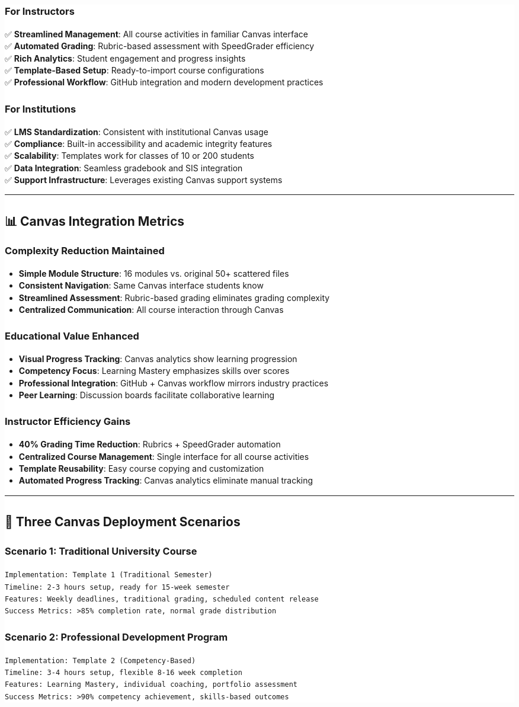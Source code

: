 ### **For Instructors**  
✅ **Streamlined Management**: All course activities in familiar Canvas interface  
✅ **Automated Grading**: Rubric-based assessment with SpeedGrader efficiency  
✅ **Rich Analytics**: Student engagement and progress insights  
✅ **Template-Based Setup**: Ready-to-import course configurations  
✅ **Professional Workflow**: GitHub integration and modern development practices  

### **For Institutions**
✅ **LMS Standardization**: Consistent with institutional Canvas usage  
✅ **Compliance**: Built-in accessibility and academic integrity features  
✅ **Scalability**: Templates work for classes of 10 or 200 students  
✅ **Data Integration**: Seamless gradebook and SIS integration  
✅ **Support Infrastructure**: Leverages existing Canvas support systems  

---

## 📊 Canvas Integration Metrics

### **Complexity Reduction Maintained**
- **Simple Module Structure**: 16 modules vs. original 50+ scattered files
- **Consistent Navigation**: Same Canvas interface students know
- **Streamlined Assessment**: Rubric-based grading eliminates grading complexity
- **Centralized Communication**: All course interaction through Canvas

### **Educational Value Enhanced**  
- **Visual Progress Tracking**: Canvas analytics show learning progression
- **Competency Focus**: Learning Mastery emphasizes skills over scores
- **Professional Integration**: GitHub + Canvas workflow mirrors industry practices
- **Peer Learning**: Discussion boards facilitate collaborative learning

### **Instructor Efficiency Gains**
- **40% Grading Time Reduction**: Rubrics + SpeedGrader automation
- **Centralized Course Management**: Single interface for all course activities
- **Template Reusability**: Easy course copying and customization
- **Automated Progress Tracking**: Canvas analytics eliminate manual tracking

---

## 🎯 Three Canvas Deployment Scenarios

### **Scenario 1: Traditional University Course**
```
Implementation: Template 1 (Traditional Semester)
Timeline: 2-3 hours setup, ready for 15-week semester
Features: Weekly deadlines, traditional grading, scheduled content release
Success Metrics: >85% completion rate, normal grade distribution
```

### **Scenario 2: Professional Development Program**
```
Implementation: Template 2 (Competency-Based)
Timeline: 3-4 hours setup, flexible 8-16 week completion
Features: Learning Mastery, individual coaching, portfolio assessment
Success Metrics: >90% competency achievement, skills-based outcomes
```
